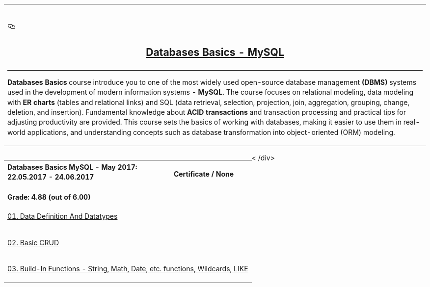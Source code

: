 <div style="float: left">
<table border="0" width="100%" cellspacing="1" cellpadding="3" align="center">
<tbody>
<tr>
<td>

<article class="markdown-body entry-content" itemprop="text"><h1><a id="user-content--databases-basics---may-2017" class="anchor" href="https://softuni.bg/trainings/1634/databases-basics-mysql-may-2017" aria-hidden="true"><svg aria-hidden="true" class="octicon octicon-link" height="16" version="1.1" viewBox="0 0 16 16" width="16"><path fill-rule="evenodd" d="M4 9h1v1H4c-1.5 0-3-1.69-3-3.5S2.55 3 4 3h4c1.45 0 3 1.69 3 3.5 0 1.41-.91 2.72-2 3.25V8.59c.58-.45 1-1.27 1-2.09C10 5.22 8.98 4 8 4H4c-.98 0-2 1.22-2 2.5S3 9 4 9zm9-3h-1v1h1c1 0 2 1.22 2 2.5S13.98 12 13 12H9c-.98 0-2-1.22-2-2.5 0-.83.42-1.64 1-2.09V6.25c-1.09.53-2 1.84-2 3.25C6 11.31 7.55 13 9 13h4c1.45 0 3-1.69 3-3.5S14.5 6 13 6z"></path></svg></a><a id="user-content--databases-basics---may-2017" href="https://softuni.bg/trainings/1634/databases-basics-mysql-may-2017"></a><a href="https://softuni.bg/trainings/1634/databases-basics-mysql-may-2017"><p align="center"> Databases Basics - MySQL</p><p></p></a></h1><a href="https://softuni.bg/trainings/1634/databases-basics-mysql-may-2017">
</a>

<hr>
<p><strong>Databases Basics</strong> course introduce you to one of the most widely used open-source database management <strong>(DBMS)</strong> systems used in the development of modern information systems - <strong>MySQL</strong>. The course focuses on relational modeling, data modeling with <strong>ER charts</strong> (tables and relational links) and SQL (data retrieval, selection, projection, join, aggregation, grouping, change, deletion, and insertion). Fundamental knowledge about <strong>ACID transactions</strong> and transaction processing and practical tips for adjusting productivity are provided.
This course sets the basics of working with databases, making it easier to use them in real-world applications, and understanding concepts such as database transformation into object-oriented (ORM) modeling.
</p>

</article>


</td>

</tr>

</tbody>

</table>
<
/div>



<div style="float: left">
<table border="0" width="100%" cellspacing="1" cellpadding="3" align="center">
<tbody>
<tr><th align="left"><strong>Databases Basics MySQL - May 2017</strong>: <br>22.05.2017 - 24.06.2017<br><br> Grade: 4.88 (out of 6.00)</th><th align="left">
<p><a title="Databases Basics - MySQL">Certificate / None</a></p>
</th></tr>

<tr>
 <td colspan="2"><p><a title="01. Data Definition And Datatypes" href="https://github.com/Menkachev/Java/tree/master/Java%20DB%20Fundamentals/Database%20Basics/01.%20Data%20Definition%20And%20Datatypes">01. Data Definition And Datatypes</a></p></td>
</tr>
  <tr>
 <td colspan="2"><p><a title="02. Basic CRUD" href="https://github.com/Menkachev/Java/tree/master/Java%20DB%20Fundamentals/Database%20Basics/02.%20Basic%20CRUD">02. Basic CRUD</a></p></td>
</tr>
    <tr>
 <td colspan="2"><p><a title="03. Build-In Functions - String, Math, Date, etc. functions, Wildcards, LIKE" href="https://github.com/Menkachev/Java/tree/master/Java%20DB%20Fundamentals/Database%20Basics/03.%20Build-In%20Functions%20-%20String%2C%20Math%2C%20Date%2C%20etc.%20functions%2C%20Wildcards%2C%20LIKE">03. Build-In Functions - String, Math, Date, etc. functions, Wildcards, LIKE</a></p></td>